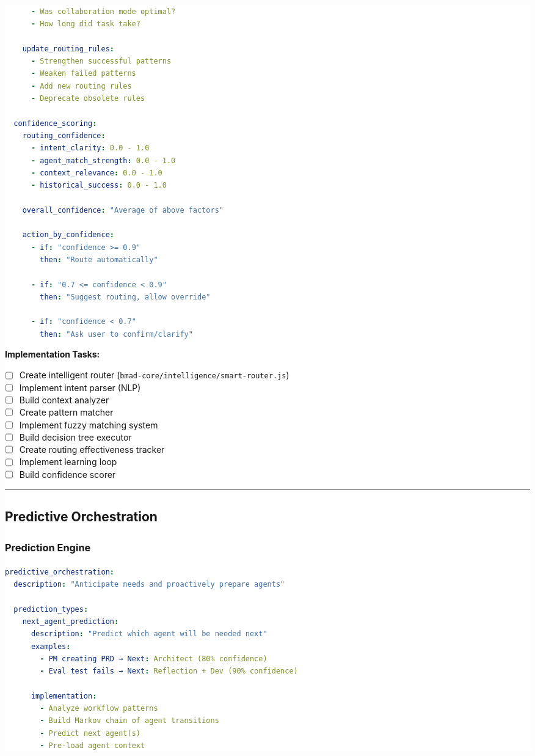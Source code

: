```yaml
      - Was collaboration mode optimal?
      - How long did task take?

    update_routing_rules:
      - Strengthen successful patterns
      - Weaken failed patterns
      - Add new routing rules
      - Deprecate obsolete rules

  confidence_scoring:
    routing_confidence:
      - intent_clarity: 0.0 - 1.0
      - agent_match_strength: 0.0 - 1.0
      - context_relevance: 0.0 - 1.0
      - historical_success: 0.0 - 1.0

    overall_confidence: "Average of above factors"

    action_by_confidence:
      - if: "confidence >= 0.9"
        then: "Route automatically"

      - if: "0.7 <= confidence < 0.9"
        then: "Suggest routing, allow override"

      - if: "confidence < 0.7"
        then: "Ask user to confirm/clarify"
```

**Implementation Tasks:**
- [ ] Create intelligent router (`bmad-core/intelligence/smart-router.js`)
- [ ] Implement intent parser (NLP)
- [ ] Build context analyzer
- [ ] Create pattern matcher
- [ ] Implement fuzzy matching system
- [ ] Build decision tree executor
- [ ] Create routing effectiveness tracker
- [ ] Implement learning loop
- [ ] Build confidence scorer

---

## Predictive Orchestration

### Prediction Engine

```yaml
predictive_orchestration:
  description: "Anticipate needs and proactively prepare agents"

  prediction_types:
    next_agent_prediction:
      description: "Predict which agent will be needed next"
      examples:
        - PM creating PRD → Next: Architect (80% confidence)
        - Eval test fails → Next: Reflection + Dev (90% confidence)

      implementation:
        - Analyze workflow patterns
        - Build Markov chain of agent transitions
        - Predict next agent(s)
        - Pre-load agent context

```